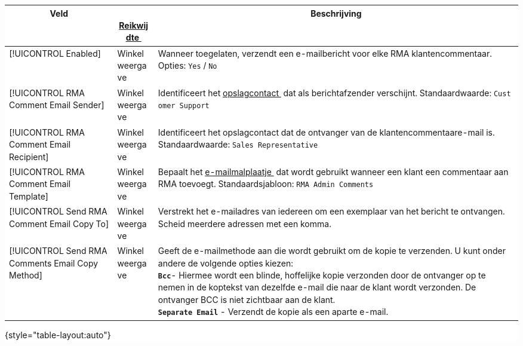 

| Veld | [&#x200B; Reikwijdte &#x200B;](../../getting-started/websites-stores-views.md#scope-settings) | Beschrijving |
|--- |--- |--- |
| [!UICONTROL Enabled] | Winkelweergave | Wanneer toegelaten, verzendt een e-mailbericht voor elke RMA klantencommentaar. Opties: `Yes` / `No` |
| [!UICONTROL RMA Comment Email Sender] | Winkelweergave | Identificeert het [&#x200B; opslagcontact &#x200B;](../../getting-started/store-details.md#store-email-addresses) dat als berichtafzender verschijnt. Standaardwaarde: `Customer Support` |
| [!UICONTROL RMA Comment Email Recipient] | Winkelweergave | Identificeert het opslagcontact dat de ontvanger van de klantencommentaare-mail is. Standaardwaarde: `Sales Representative` |
| [!UICONTROL RMA Comment Email Template] | Winkelweergave | Bepaalt het [&#x200B; e-mailmalplaatje &#x200B;](../../systems/email-templates.md) dat wordt gebruikt wanneer een klant een commentaar aan RMA toevoegt. Standaardsjabloon: `RMA Admin Comments` |
| [!UICONTROL Send RMA Comment Email Copy To] | Winkelweergave | Verstrekt het e-mailadres van iedereen om een exemplaar van het bericht te ontvangen. Scheid meerdere adressen met een komma. |
| [!UICONTROL Send RMA Comments Email Copy Method] | Winkelweergave | Geeft de e-mailmethode aan die wordt gebruikt om de kopie te verzenden. U kunt onder andere de volgende opties kiezen: <br/>**`Bcc`**- Hiermee wordt een blinde, hoffelijke kopie verzonden door de ontvanger op te nemen in de koptekst van dezelfde e-mail die naar de klant wordt verzonden. De ontvanger BCC is niet zichtbaar aan de klant.<br/>**`Separate Email`** - Verzendt de kopie als een aparte e-mail. |

{style="table-layout:auto"}
